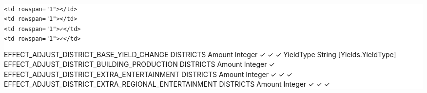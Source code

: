 	<td rowspan="1"></td>
	<td rowspan="1"></td>
	<td rowspan="1">✓</td>
	<td rowspan="1">✓</td>
</tr>
<tr class="EffectType">
	<td rowspan="2"></td>
	<td rowspan="2">EFFECT_ADJUST_DISTRICT_BASE_YIELD_CHANGE</td>
	<td rowspan="2">DISTRICTS</td>
	<td>Amount</td>
	<td>Integer</td>
	<td></td>
	<td rowspan="2"></td>
	<td rowspan="2">✓</td>
	<td rowspan="2">✓</td>
	<td rowspan="2">✓</td>
	<td rowspan="2"></td>
</tr>
<tr class="Argument">
	<td>YieldType</td>
	<td>String</td>
	<td>[Yields.YieldType]</td>
</tr>
<tr class="EffectType">
	<td rowspan="1"></td>
	<td rowspan="1">EFFECT_ADJUST_DISTRICT_BUILDING_PRODUCTION</td>
	<td rowspan="1">DISTRICTS</td>
	<td>Amount</td>
	<td>Integer</td>
	<td></td>
	<td rowspan="1"></td>
	<td rowspan="1"></td>
	<td rowspan="1"></td>
	<td rowspan="1">✓</td>
	<td rowspan="1"></td>
</tr>
<tr class="EffectType">
	<td rowspan="1"></td>
	<td rowspan="1">EFFECT_ADJUST_DISTRICT_EXTRA_ENTERTAINMENT</td>
	<td rowspan="1">DISTRICTS</td>
	<td>Amount</td>
	<td>Integer</td>
	<td></td>
	<td rowspan="1"></td>
	<td rowspan="1">✓</td>
	<td rowspan="1">✓</td>
	<td rowspan="1">✓</td>
	<td rowspan="1"></td>
</tr>
<tr class="EffectType">
	<td rowspan="1"></td>
	<td rowspan="1">EFFECT_ADJUST_DISTRICT_EXTRA_REGIONAL_ENTERTAINMENT</td>
	<td rowspan="1">DISTRICTS</td>
	<td>Amount</td>
	<td>Integer</td>
	<td></td>
	<td rowspan="1"></td>
	<td rowspan="1">✓</td>
	<td rowspan="1">✓</td>
	<td rowspan="1">✓</td>
	<td rowspan="1"></td>
</tr>
<tr class="EffectType">
	<td rowspan="1"></td>